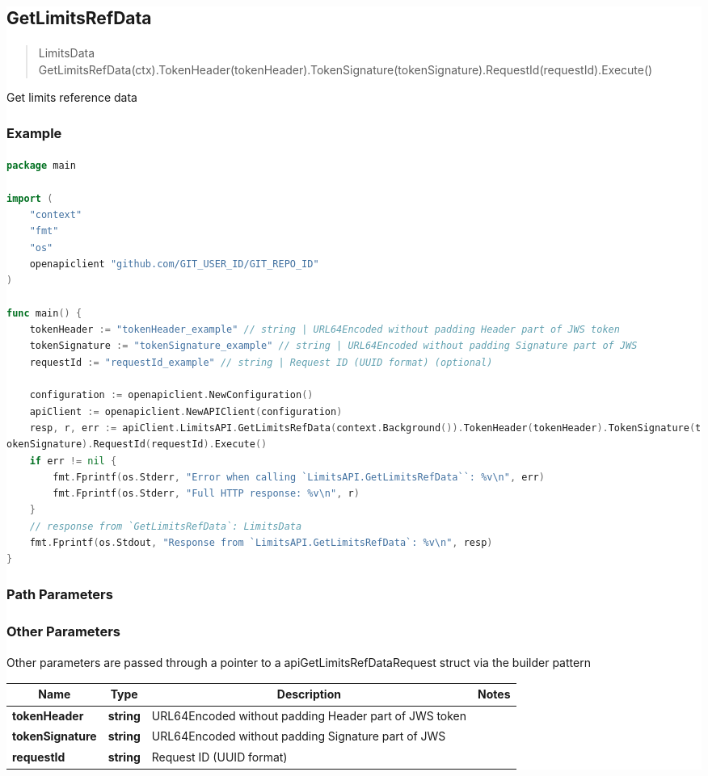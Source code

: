 
## GetLimitsRefData

> LimitsData GetLimitsRefData(ctx).TokenHeader(tokenHeader).TokenSignature(tokenSignature).RequestId(requestId).Execute()

Get limits reference data



### Example

```go
package main

import (
	"context"
	"fmt"
	"os"
	openapiclient "github.com/GIT_USER_ID/GIT_REPO_ID"
)

func main() {
	tokenHeader := "tokenHeader_example" // string | URL64Encoded without padding Header part of JWS token
	tokenSignature := "tokenSignature_example" // string | URL64Encoded without padding Signature part of JWS
	requestId := "requestId_example" // string | Request ID (UUID format) (optional)

	configuration := openapiclient.NewConfiguration()
	apiClient := openapiclient.NewAPIClient(configuration)
	resp, r, err := apiClient.LimitsAPI.GetLimitsRefData(context.Background()).TokenHeader(tokenHeader).TokenSignature(tokenSignature).RequestId(requestId).Execute()
	if err != nil {
		fmt.Fprintf(os.Stderr, "Error when calling `LimitsAPI.GetLimitsRefData``: %v\n", err)
		fmt.Fprintf(os.Stderr, "Full HTTP response: %v\n", r)
	}
	// response from `GetLimitsRefData`: LimitsData
	fmt.Fprintf(os.Stdout, "Response from `LimitsAPI.GetLimitsRefData`: %v\n", resp)
}
```

### Path Parameters



### Other Parameters

Other parameters are passed through a pointer to a apiGetLimitsRefDataRequest struct via the builder pattern


Name | Type | Description  | Notes
------------- | ------------- | ------------- | -------------
 **tokenHeader** | **string** | URL64Encoded without padding Header part of JWS token | 
 **tokenSignature** | **string** | URL64Encoded without padding Signature part of JWS | 
 **requestId** | **string** | Request ID (UUID format) | 
